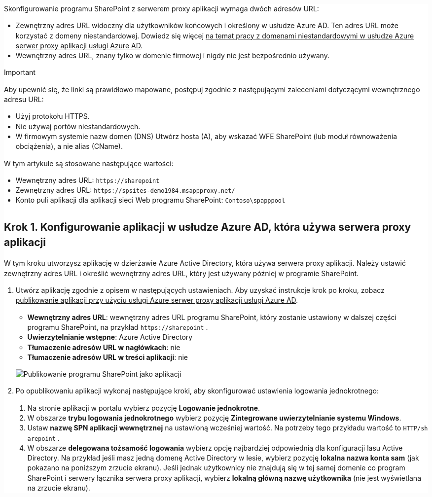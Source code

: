 Skonfigurowanie programu SharePoint z serwerem proxy aplikacji wymaga dwóch adresów URL:
- Zewnętrzny adres URL widoczny dla użytkowników końcowych i określony w usłudze Azure AD. Ten adres URL może korzystać z domeny niestandardowej. Dowiedz się więcej [na temat pracy z domenami niestandardowymi w usłudze Azure serwer proxy aplikacji usługi Azure AD](application-proxy-configure-custom-domain.md).
- Wewnętrzny adres URL, znany tylko w domenie firmowej i nigdy nie jest bezpośrednio używany.

> [!IMPORTANT]
> Aby upewnić się, że linki są prawidłowo mapowane, postępuj zgodnie z następującymi zaleceniami dotyczącymi wewnętrznego adresu URL:
> - Użyj protokołu HTTPS.
> - Nie używaj portów niestandardowych.
> - W firmowym systemie nazw domen (DNS) Utwórz hosta (A), aby wskazać WFE SharePoint (lub moduł równoważenia obciążenia), a nie alias (CName).

W tym artykule są stosowane następujące wartości:
- Wewnętrzny adres URL: `https://sharepoint`
- Zewnętrzny adres URL: `https://spsites-demo1984.msappproxy.net/`
- Konto puli aplikacji dla aplikacji sieci Web programu SharePoint: `Contoso\spapppool`

## <a name="step-1-configure-an-application-in-azure-ad-that-uses-application-proxy"></a>Krok 1. Konfigurowanie aplikacji w usłudze Azure AD, która używa serwera proxy aplikacji

W tym kroku utworzysz aplikację w dzierżawie Azure Active Directory, która używa serwera proxy aplikacji. Należy ustawić zewnętrzny adres URL i określić wewnętrzny adres URL, który jest używany później w programie SharePoint.

1. Utwórz aplikację zgodnie z opisem w następujących ustawieniach. Aby uzyskać instrukcje krok po kroku, zobacz [publikowanie aplikacji przy użyciu usługi Azure serwer proxy aplikacji usługi Azure AD](application-proxy-add-on-premises-application.md#add-an-on-premises-app-to-azure-ad).
   * **Wewnętrzny adres URL**: wewnętrzny adres URL programu SharePoint, który zostanie ustawiony w dalszej części programu SharePoint, na przykład `https://sharepoint` .
   * **Uwierzytelnianie wstępne**: Azure Active Directory
   * **Tłumaczenie adresów URL w nagłówkach**: nie
   * **Tłumaczenie adresów URL w treści aplikacji**: nie

   ![Publikowanie programu SharePoint jako aplikacji](./media/application-proxy-integrate-with-sharepoint-server/publish-app.png)

1. Po opublikowaniu aplikacji wykonaj następujące kroki, aby skonfigurować ustawienia logowania jednokrotnego:

   1. Na stronie aplikacji w portalu wybierz pozycję **Logowanie jednokrotne**.
   1. W obszarze **trybu logowania jednokrotnego** wybierz pozycję **Zintegrowane uwierzytelnianie systemu Windows**.
   1. Ustaw **nazwę SPN aplikacji wewnętrznej** na ustawioną wcześniej wartość. Na potrzeby tego przykładu wartość to `HTTP/sharepoint` .
   1. W obszarze **delegowana tożsamość logowania** wybierz opcję najbardziej odpowiednią dla konfiguracji lasu Active Directory. Na przykład jeśli masz jedną domenę Active Directory w lesie, wybierz pozycję **lokalna nazwa konta sam** (jak pokazano na poniższym zrzucie ekranu). Jeśli jednak użytkownicy nie znajdują się w tej samej domenie co program SharePoint i serwery łącznika serwera proxy aplikacji, wybierz **lokalną główną nazwę użytkownika** (nie jest wyświetlana na zrzucie ekranu).
